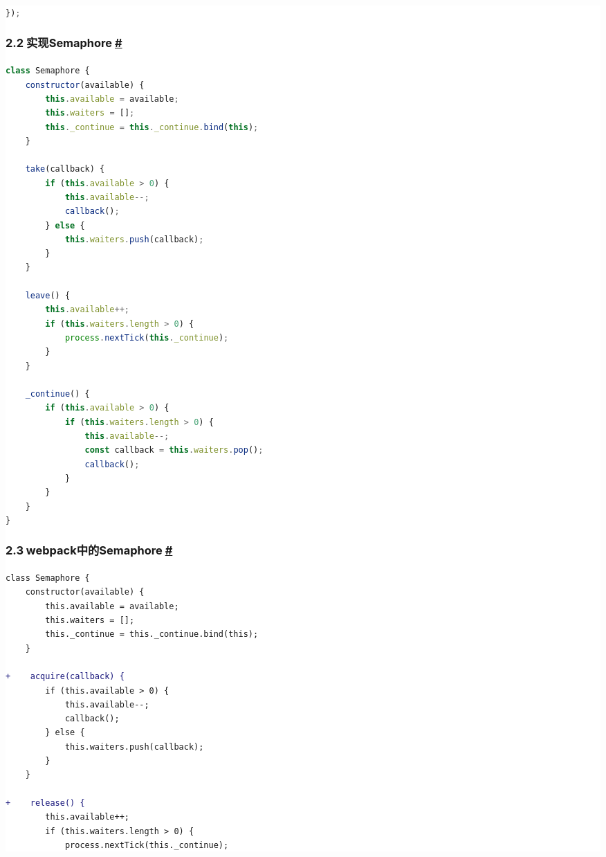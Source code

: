```js
});
```

### 2.2 实现Semaphore [#](#t522-实现semaphore)

```js
class Semaphore {
    constructor(available) {
        this.available = available;
        this.waiters = [];
        this._continue = this._continue.bind(this);
    }

    take(callback) {
        if (this.available > 0) {
            this.available--;
            callback();
        } else {
            this.waiters.push(callback);
        }
    }

    leave() {
        this.available++;
        if (this.waiters.length > 0) {
            process.nextTick(this._continue);
        }
    }

    _continue() {
        if (this.available > 0) {
            if (this.waiters.length > 0) {
                this.available--;
                const callback = this.waiters.pop();
                callback();
            }
        }
    }
}
```

### 2.3 webpack中的Semaphore [#](#t623-webpack中的semaphore)

```diff
class Semaphore {
    constructor(available) {
        this.available = available;
        this.waiters = [];
        this._continue = this._continue.bind(this);
    }

+    acquire(callback) {
        if (this.available > 0) {
            this.available--;
            callback();
        } else {
            this.waiters.push(callback);
        }
    }

+    release() {
        this.available++;
        if (this.waiters.length > 0) {
            process.nextTick(this._continue);
```